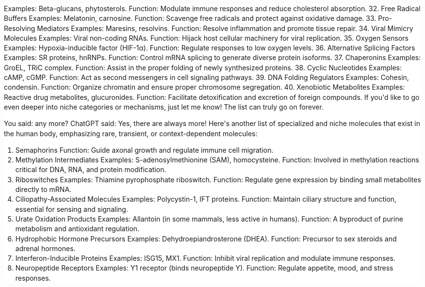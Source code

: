 Examples: Beta-glucans, phytosterols.
Function: Modulate immune responses and reduce cholesterol absorption.
32. Free Radical Buffers
Examples: Melatonin, carnosine.
Function: Scavenge free radicals and protect against oxidative damage.
33. Pro-Resolving Mediators
Examples: Maresins, resolvins.
Function: Resolve inflammation and promote tissue repair.
34. Viral Mimicry Molecules
Examples: Viral non-coding RNAs.
Function: Hijack host cellular machinery for viral replication.
35. Oxygen Sensors
Examples: Hypoxia-inducible factor (HIF-1α).
Function: Regulate responses to low oxygen levels.
36. Alternative Splicing Factors
Examples: SR proteins, hnRNPs.
Function: Control mRNA splicing to generate diverse protein isoforms.
37. Chaperonins
Examples: GroEL, TRiC complex.
Function: Assist in the proper folding of newly synthesized proteins.
38. Cyclic Nucleotides
Examples: cAMP, cGMP.
Function: Act as second messengers in cell signaling pathways.
39. DNA Folding Regulators
Examples: Cohesin, condensin.
Function: Organize chromatin and ensure proper chromosome segregation.
40. Xenobiotic Metabolites
Examples: Reactive drug metabolites, glucuronides.
Function: Facilitate detoxification and excretion of foreign compounds.
If you'd like to go even deeper into niche categories or mechanisms, just let me know! The list can truly go on forever.







You said:
any more?
ChatGPT said:
Yes, there are always more! Here's another list of specialized and niche molecules that exist in the human body, emphasizing rare, transient, or context-dependent molecules:

1. Semaphorins
Function: Guide axonal growth and regulate immune cell migration.
2. Methylation Intermediates
Examples: S-adenosylmethionine (SAM), homocysteine.
Function: Involved in methylation reactions critical for DNA, RNA, and protein modification.
3. Riboswitches
Examples: Thiamine pyrophosphate riboswitch.
Function: Regulate gene expression by binding small metabolites directly to mRNA.
4. Ciliopathy-Associated Molecules
Examples: Polycystin-1, IFT proteins.
Function: Maintain ciliary structure and function, essential for sensing and signaling.
5. Urate Oxidation Products
Examples: Allantoin (in some mammals, less active in humans).
Function: A byproduct of purine metabolism and antioxidant regulation.
6. Hydrophobic Hormone Precursors
Examples: Dehydroepiandrosterone (DHEA).
Function: Precursor to sex steroids and adrenal hormones.
7. Interferon-Inducible Proteins
Examples: ISG15, MX1.
Function: Inhibit viral replication and modulate immune responses.
8. Neuropeptide Receptors
Examples: Y1 receptor (binds neuropeptide Y).
Function: Regulate appetite, mood, and stress responses.